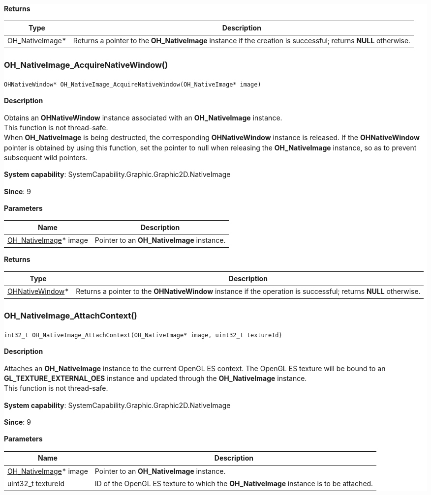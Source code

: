 **Returns**

| Type| Description|
| -- | -- |
| OH_NativeImage* | Returns a pointer to the **OH_NativeImage** instance if the creation is successful; returns **NULL** otherwise.|

### OH_NativeImage_AcquireNativeWindow()

```
OHNativeWindow* OH_NativeImage_AcquireNativeWindow(OH_NativeImage* image)
```

**Description**

Obtains an **OHNativeWindow** instance associated with an **OH_NativeImage** instance.<br>This function is not thread-safe.<br>When **OH_NativeImage** is being destructed, the corresponding **OHNativeWindow** instance is released. If the **OHNativeWindow** pointer is obtained by using this function, set the pointer to null when releasing the **OH_NativeImage** instance, so as to prevent subsequent wild pointers.

**System capability**: SystemCapability.Graphic.Graphic2D.NativeImage

**Since**: 9


**Parameters**

| Name| Description|
| -- | -- |
| [OH_NativeImage](capi-oh-nativeimage-oh-nativeimage.md)* image | Pointer to an **OH_NativeImage** instance.|

**Returns**

| Type| Description|
| -- | -- |
| [OHNativeWindow](capi-nativewindow-nativewindow.md)* | Returns a pointer to the **OHNativeWindow** instance if the operation is successful; returns **NULL** otherwise.|

### OH_NativeImage_AttachContext()

```
int32_t OH_NativeImage_AttachContext(OH_NativeImage* image, uint32_t textureId)
```

**Description**

Attaches an **OH_NativeImage** instance to the current OpenGL ES context. The OpenGL ES texture will be bound to an **GL_TEXTURE_EXTERNAL_OES** instance and updated through the **OH_NativeImage** instance.<br>This function is not thread-safe.

**System capability**: SystemCapability.Graphic.Graphic2D.NativeImage

**Since**: 9


**Parameters**

| Name| Description|
| -- | -- |
| [OH_NativeImage](capi-oh-nativeimage-oh-nativeimage.md)* image | Pointer to an **OH_NativeImage** instance.|
| uint32_t textureId | ID of the OpenGL ES texture to which the **OH_NativeImage** instance is to be attached.|

